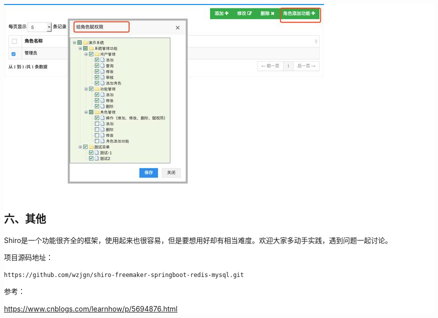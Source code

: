 ![Shiro整合springboot，freemaker，redis（含权限系统完整源码）](./shrio.assets/NrIvErF.jpg)

## 六、其他

Shiro是一个功能很齐全的框架，使用起来也很容易，但是要想用好却有相当难度。欢迎大家多动手实践，遇到问题一起讨论。

项目源码地址：

```
https://github.com/wzjgn/shiro-freemaker-springboot-redis-mysql.git
```

参考：

https://www.cnblogs.com/learnhow/p/5694876.html
